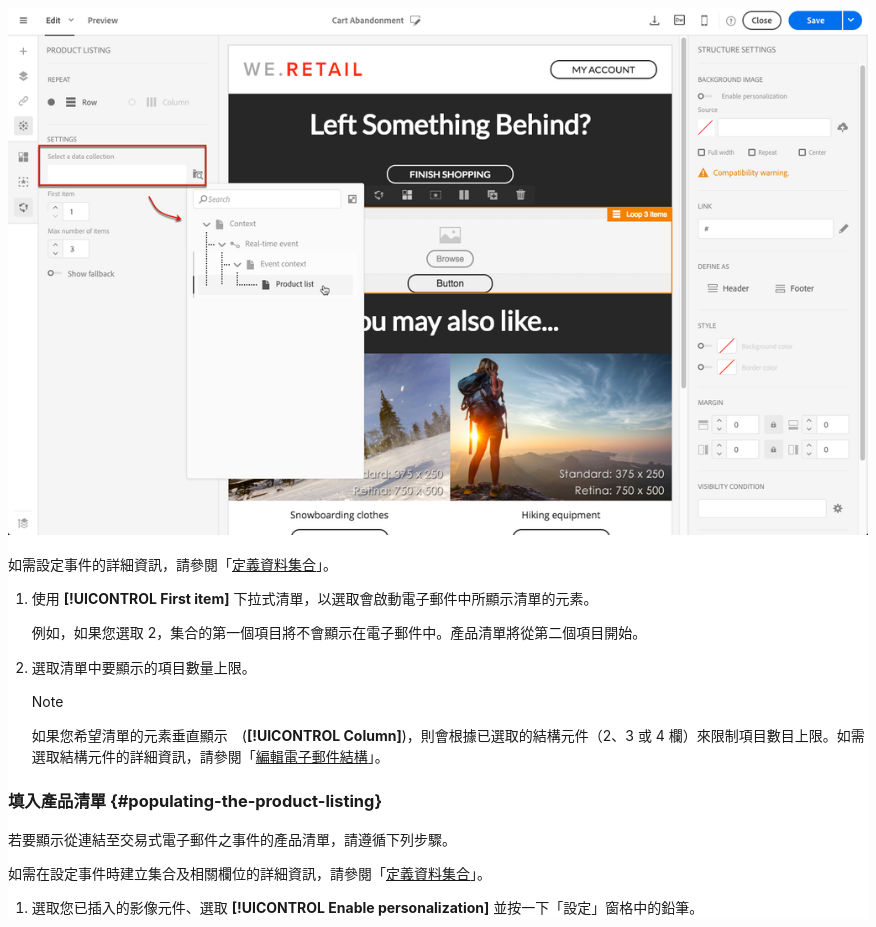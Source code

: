    ![](assets/message-center_loop_selection.png)

   如需設定事件的詳細資訊，請參閱「[定義資料集合](../../administration/using/configuring-transactional-messaging.md#defining-data-collections)」。

1. 使用 **[!UICONTROL First item]** 下拉式清單，以選取會啟動電子郵件中所顯示清單的元素。

   例如，如果您選取 2，集合的第一個項目將不會顯示在電子郵件中。產品清單將從第二個項目開始。

1. 選取清單中要顯示的項目數量上限。

   >[!NOTE]
   >
   >如果您希望清單的元素垂直顯示　(**[!UICONTROL Column]**)，則會根據已選取的結構元件（2、3 或 4 欄）來限制項目數目上限。如需選取結構元件的詳細資訊，請參閱「[編輯電子郵件結構](../../designing/using/designing-from-scratch.md#defining-the-email-structure)」。

### 填入產品清單 {#populating-the-product-listing}

若要顯示從連結至交易式電子郵件之事件的產品清單，請遵循下列步驟。

如需在設定事件時建立集合及相關欄位的詳細資訊，請參閱「[定義資料集合](../../administration/using/configuring-transactional-messaging.md#defining-data-collections)」。

1. 選取您已插入的影像元件、選取 **[!UICONTROL Enable personalization]** 並按一下「設定」窗格中的鉛筆。
